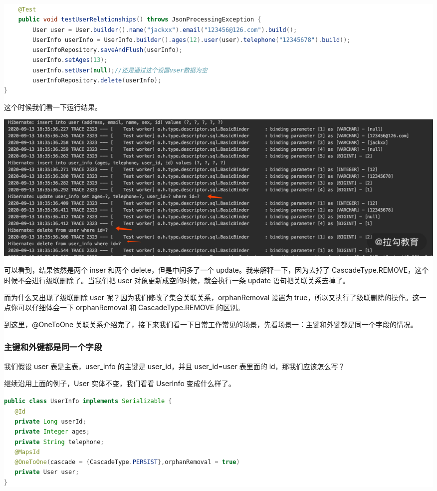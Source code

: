 ```java
    @Test
    public void testUserRelationships() throws JsonProcessingException {
        User user = User.builder().name("jackxx").email("123456@126.com").build();
        UserInfo userInfo = UserInfo.builder().ages(12).user(user).telephone("12345678").build();
        userInfoRepository.saveAndFlush(userInfo);
        userInfo.setAges(13);
        userInfo.setUser(null);//还是通过这个设置user数据为空
        userInfoRepository.delete(userInfo);
}
```

这个时候我们看一下运行结果。

![img](../images/CgqCHl9xthOAHALuAAFaT_9YXuM848.png)

可以看到，结果依然是两个 inser 和两个 delete，但是中间多了一个 update。我来解释一下，因为去掉了 CascadeType.REMOVE，这个时候不会进行级联删除了。当我们把 user 对象更新成空的时候，就会执行一条 update 语句把关联关系去掉了。

而为什么又出现了级联删除 user 呢？因为我们修改了集合关联关系，orphanRemoval 设置为 true，所以又执行了级联删除的操作。这一点你可以仔细体会一下 orphanRemoval 和 CascadeType.REMOVE 的区别。

到这里，@OneToOne 关联关系介绍完了，接下来我们看一下日常工作常见的场景，先看场景一：主键和外键都是同一个字段的情况。



### 主键和外键都是同一个字段

我们假设 user 表是主表，user_info 的主键是 user_id，并且 user_id=user 表里面的 id，那我们应该怎么写？

继续沿用上面的例子，User 实体不变，我们看看 UserInfo 变成什么样了。

```java
public class UserInfo implements Serializable {
   @Id
   private Long userId;
   private Integer ages;
   private String telephone;
   @MapsId
   @OneToOne(cascade = {CascadeType.PERSIST},orphanRemoval = true)
   private User user;
}
```
